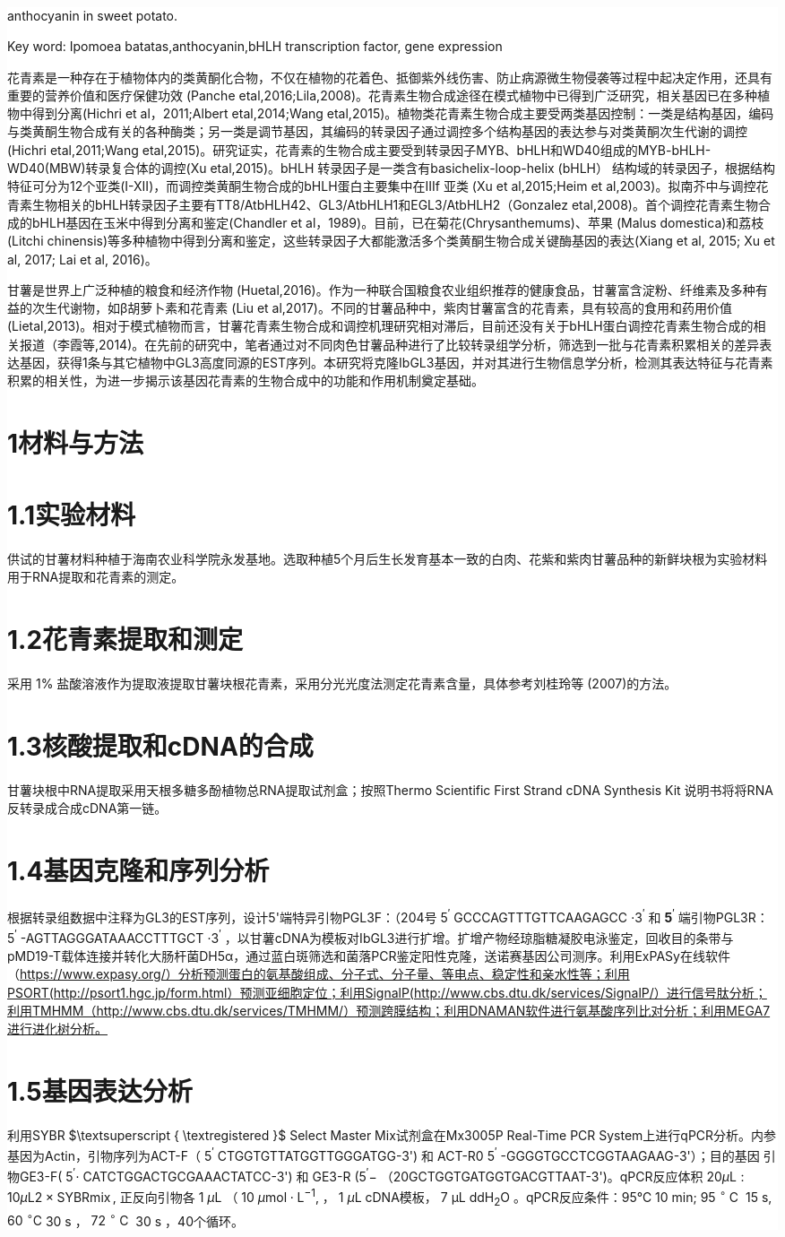 anthocyanin in sweet potato.

Key word: Ipomoea batatas,anthocyanin,bHLH transcription factor, gene expression

花青素是一种存在于植物体内的类黄酮化合物，不仅在植物的花着色、抵御紫外线伤害、防止病源微生物侵袭等过程中起决定作用，还具有重要的营养价值和医疗保健功效 (Panche etal,2016;Lila,2008)。花青素生物合成途径在模式植物中已得到广泛研究，相关基因已在多种植物中得到分离(Hichri et al，2011;Albert etal,2014;Wang etal,2015)。植物类花青素生物合成主要受两类基因控制：一类是结构基因，编码与类黄酮生物合成有关的各种酶类；另一类是调节基因，其编码的转录因子通过调控多个结构基因的表达参与对类黄酮次生代谢的调控(Hichri etal,2011;Wang etal,2015)。研究证实，花青素的生物合成主要受到转录因子MYB、bHLH和WD40组成的MYB-bHLH-WD40(MBW)转录复合体的调控(Xu etal,2015)。bHLH 转录因子是一类含有basichelix-loop-helix (bHLH） 结构域的转录因子，根据结构特征可分为12个亚类(I-XII)，而调控类黄酮生物合成的bHLH蛋白主要集中在IIIf 亚类 (Xu et al,2015;Heim et al,2003)。拟南芥中与调控花青素生物相关的bHLH转录因子主要有TT8/AtbHLH42、GL3/AtbHLH1和EGL3/AtbHLH2（Gonzalez etal,2008)。首个调控花青素生物合成的bHLH基因在玉米中得到分离和鉴定(Chandler et al，1989)。目前，已在菊花(Chrysanthemums)、苹果 (Malus domestica)和荔枝 (Litchi chinensis)等多种植物中得到分离和鉴定，这些转录因子大都能激活多个类黄酮生物合成关键酶基因的表达(Xiang et al, 2015; Xu et al, 2017; Lai et al, 2016)。

甘薯是世界上广泛种植的粮食和经济作物 (Huetal,2016)。作为一种联合国粮食农业组织推荐的健康食品，甘薯富含淀粉、纤维素及多种有益的次生代谢物，如β胡萝卜素和花青素 (Liu et al,2017)。不同的甘薯品种中，紫肉甘薯富含的花青素，具有较高的食用和药用价值 (Lietal,2013)。相对于模式植物而言，甘薯花青素生物合成和调控机理研究相对滞后，目前还没有关于bHLH蛋白调控花青素生物合成的相关报道（李霞等,2014)。在先前的研究中，笔者通过对不同肉色甘薯品种进行了比较转录组学分析，筛选到一批与花青素积累相关的差异表达基因，获得1条与其它植物中GL3高度同源的EST序列。本研究将克隆IbGL3基因，并对其进行生物信息学分析，检测其表达特征与花青素积累的相关性，为进一步揭示该基因花青素的生物合成中的功能和作用机制奠定基础。

# 1材料与方法

# 1.1实验材料

供试的甘薯材料种植于海南农业科学院永发基地。选取种植5个月后生长发育基本一致的白肉、花紫和紫肉甘薯品种的新鲜块根为实验材料用于RNA提取和花青素的测定。

# 1.2花青素提取和测定

采用 $1 \%$ 盐酸溶液作为提取液提取甘薯块根花青素，采用分光光度法测定花青素含量，具体参考刘桂玲等 (2007)的方法。

# 1.3核酸提取和cDNA的合成

甘薯块根中RNA提取采用天根多糖多酚植物总RNA提取试剂盒；按照Thermo Scientific First Strand cDNA Synthesis Kit 说明书将将RNA反转录成合成cDNA第一链。

# 1.4基因克隆和序列分析

根据转录组数据中注释为GL3的EST序列，设计5'端特异引物PGL3F：（204号 $5 ^ { \prime }$ GCCCAGTTTGTTCAAGAGCC ${ \cdot } 3 ^ { \prime }$ 和 ${ \boldsymbol { 5 } } ^ { \prime }$ 端引物PGL3R：$5 ^ { \prime }$ -AGTTAGGGATAAACCTTTGCT ${ \cdot } 3 ^ { \prime }$ ，以甘薯cDNA为模板对IbGL3进行扩增。扩增产物经琼脂糖凝胶电泳鉴定，回收目的条带与pMD19-T载体连接并转化大肠杆菌DH5α，通过蓝白斑筛选和菌落PCR鉴定阳性克隆，送诺赛基因公司测序。利用ExPASy在线软件（https://www.expasy.org/）分析预测蛋白的氨基酸组成、分子式、分子量、等电点、稳定性和亲水性等；利用PSORT(http://psort1.hgc.jp/form.html）预测亚细胞定位；利用SignalP(http://www.cbs.dtu.dk/services/SignalP/）进行信号肽分析；利用TMHMM（http://www.cbs.dtu.dk/services/TMHMM/）预测跨膜结构；利用DNAMAN软件进行氨基酸序列比对分析；利用MEGA7进行进化树分析。

# 1.5基因表达分析

利用SYBR $\textsuperscript { \textregistered }$ Select Master Mix试剂盒在Mx3005P Real-Time PCR System上进行qPCR分析。内参基因为Actin，引物序列为ACT-F（ $5 ^ { \prime }$ CTGGTGTTATGGTTGGGATGG-3') 和 ACT-R0 $5 ^ { \prime }$ -GGGGTGCCTCGGTAAGAAG-3'）；目的基因 引物GE3-F( $5 ^ { \prime } { \cdot }$ CATCTGGACTGCGAAACTATCC-3') 和 GE3-R $( 5 ^ { \prime } -$ （20GCTGGTGATGGTGACGTTAAT-3')。qPCR反应体积 $2 0 \mu \mathrm { L } { : } 1 0 \mu \mathrm { L } 2 { \times } \mathrm { S Y B R } \operatorname* { m i x } ,$ 正反向引物各 $1 ~ \mu \mathrm { L }$ （ $1 0 ~ { \mu \mathrm { m o l } } { \cdot } \mathrm { L } ^ { - 1 } ,$ ， $1 ~ \mu \mathrm { L }$ cDNA模板， $7 ~ \mathrm { \mu L ~ d d H _ { 2 } O }$ 。qPCR反应条件：95℃ 10 min; $9 5 \mathrm { ~ } ^ { \circ } \mathrm { ~ C ~ }$ 15 s, $6 0 \mathrm { ~ } ^ { \circ } \mathrm { C }$ $3 0 ~ \mathrm { s }$ ， $7 2 \mathrm { ~ } ^ { \circ } \mathrm { ~ C ~ }$ $3 0 ~ \mathrm { s }$ ，40个循环。
